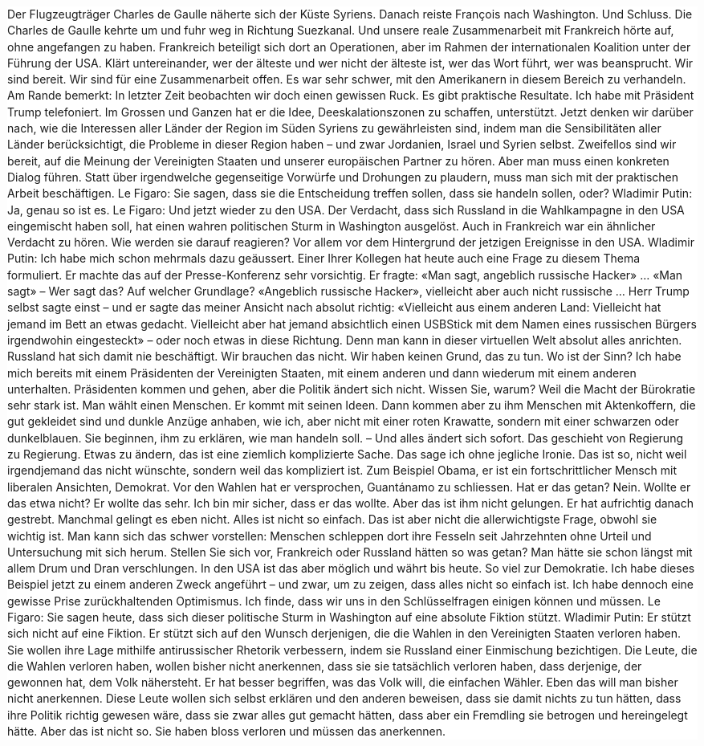 Der Flugzeugträger Charles de Gaulle näherte sich der Küste Syriens. Danach reiste François nach Washington. Und Schluss. Die Charles de Gaulle kehrte um und fuhr weg in Richtung Suezkanal. Und unsere reale Zusammenarbeit mit Frankreich hörte auf, ohne angefangen zu haben. Frankreich beteiligt sich dort an Operationen, aber im Rahmen der internationalen Koalition unter der Führung der USA. Klärt untereinander, wer der älteste und wer nicht der älteste ist, wer das Wort führt, wer was beansprucht. Wir sind bereit. Wir sind für eine Zusammenarbeit offen. Es war sehr schwer, mit den Amerikanern in diesem Bereich zu verhandeln. Am Rande bemerkt: In letzter Zeit beobachten wir doch einen gewissen Ruck. Es gibt praktische Resultate.
Ich habe mit Präsident Trump telefoniert. Im Grossen und Ganzen hat er die Idee, Deeskalationszonen zu schaffen, unterstützt. Jetzt denken wir darüber nach, wie die Interessen aller Länder der Region im Süden Syriens zu gewährleisten sind, indem man die Sensibilitäten aller Länder berücksichtigt, die Probleme in dieser Region haben – und zwar Jordanien, Israel und Syrien selbst. Zweifellos sind wir bereit, auf die Meinung der Vereinigten Staaten und unserer europäischen Partner zu hören. Aber man muss einen konkreten Dialog führen. Statt über irgendwelche gegenseitige Vorwürfe und Drohungen zu plaudern, muss man sich mit der praktischen Arbeit beschäftigen.
Le Figaro: Sie sagen, dass sie die Entscheidung treffen sollen, dass sie handeln sollen, oder? Wladimir Putin: Ja, genau so ist es.
Le Figaro: Und jetzt wieder zu den USA. Der Verdacht, dass sich Russland in die Wahlkampagne in den USA eingemischt haben soll, hat einen wahren politischen Sturm in Washington ausgelöst. Auch in Frankreich war ein ähnlicher Verdacht zu hören. Wie werden sie darauf reagieren? Vor allem vor dem Hintergrund der jetzigen Ereignisse in den USA.
Wladimir Putin: Ich habe mich schon mehrmals dazu geäussert. Einer Ihrer Kollegen hat heute auch eine Frage zu diesem Thema formuliert. Er machte das auf der Presse-Konferenz sehr vorsichtig. Er fragte: «Man sagt, angeblich russische Hacker» … «Man sagt» – Wer sagt das? Auf welcher Grundlage? «Angeblich russische Hacker», vielleicht aber auch nicht russische … Herr Trump selbst sagte einst – und er sagte das meiner Ansicht nach absolut richtig: «Vielleicht aus einem anderen Land: Vielleicht hat jemand im Bett an etwas gedacht. Vielleicht aber hat jemand absichtlich einen USBStick mit dem Namen eines russischen Bürgers irgendwohin eingesteckt» – oder noch etwas in diese Richtung. Denn man kann in dieser virtuellen Welt absolut alles anrichten. Russland hat sich damit nie beschäftigt. Wir brauchen das nicht. Wir haben keinen Grund, das zu tun. Wo ist der Sinn?
Ich habe mich bereits mit einem Präsidenten der Vereinigten Staaten, mit einem anderen und dann wiederum mit einem anderen unterhalten. Präsidenten kommen und gehen, aber die Politik ändert sich nicht. Wissen Sie, warum? Weil die Macht der Bürokratie sehr stark ist. Man wählt einen Menschen. Er kommt mit seinen Ideen.
Dann kommen aber zu ihm Menschen mit Aktenkoffern, die gut gekleidet sind und dunkle Anzüge anhaben, wie ich, aber nicht mit einer roten Krawatte, sondern mit einer schwarzen oder dunkelblauen. Sie beginnen, ihm zu erklären, wie man handeln soll. – Und alles ändert sich sofort. Das geschieht von Regierung zu Regierung.
Etwas zu ändern, das ist eine ziemlich komplizierte Sache. Das sage ich ohne jegliche Ironie. Das ist so, nicht weil irgendjemand das nicht wünschte, sondern weil das kompliziert ist. Zum Beispiel Obama, er ist ein fortschrittlicher Mensch mit liberalen Ansichten, Demokrat. Vor den Wahlen hat er versprochen, Guantánamo zu schliessen. Hat er das getan? Nein. Wollte er das etwa nicht? Er wollte das sehr. Ich bin mir sicher, dass er das wollte. Aber das ist ihm nicht gelungen. Er hat aufrichtig danach gestrebt. Manchmal gelingt es eben nicht. Alles ist nicht so einfach.
Das ist aber nicht die allerwichtigste Frage, obwohl sie wichtig ist. Man kann sich das schwer vorstellen: Menschen schleppen dort ihre Fesseln seit Jahrzehnten ohne Urteil und Untersuchung mit sich herum. Stellen Sie sich vor, Frankreich oder Russland hätten so was getan? Man hätte sie schon längst mit allem Drum und Dran verschlungen. In den USA ist das aber möglich und währt bis heute. So viel zur Demokratie.
Ich habe dieses Beispiel jetzt zu einem anderen Zweck angeführt – und zwar, um zu zeigen, dass alles nicht so einfach ist. Ich habe dennoch eine gewisse Prise zurückhaltenden Optimismus. Ich finde, dass wir uns in den Schlüsselfragen einigen können und müssen.
Le Figaro: Sie sagen heute, dass sich dieser politische Sturm in Washington auf eine absolute Fiktion stützt. Wladimir Putin: Er stützt sich nicht auf eine Fiktion. Er stützt sich auf den Wunsch derjenigen, die die Wahlen in den Vereinigten Staaten verloren haben. Sie wollen ihre Lage mithilfe antirussischer Rhetorik verbessern, indem sie Russland einer Einmischung bezichtigen.
Die Leute, die die Wahlen verloren haben, wollen bisher nicht anerkennen, dass sie sie tatsächlich verloren haben, dass derjenige, der gewonnen hat, dem Volk nähersteht. Er hat besser begriffen, was das Volk will, die einfachen Wähler. Eben das will man bisher nicht anerkennen.
Diese Leute wollen sich selbst erklären und den anderen beweisen, dass sie damit nichts zu tun hätten, dass ihre Politik richtig gewesen wäre, dass sie zwar alles gut gemacht hätten, dass aber ein Fremdling sie betrogen und hereingelegt hätte. Aber das ist nicht so. Sie haben bloss verloren und müssen das anerkennen.